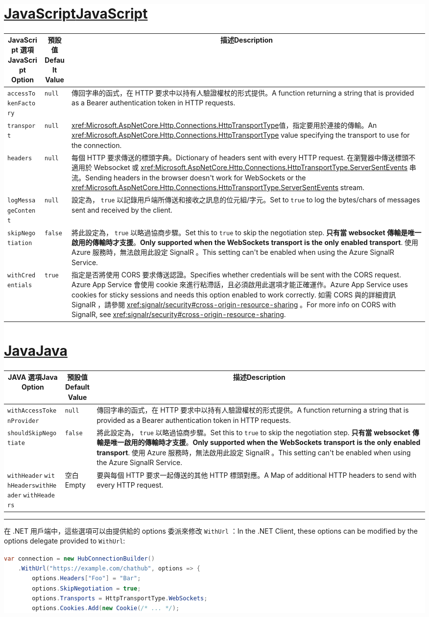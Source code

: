 # <a name="javascript"></a>[<span data-ttu-id="31b57-327">JavaScript</span><span class="sxs-lookup"><span data-stu-id="31b57-327">JavaScript</span></span>](#tab/javascript)

| <span data-ttu-id="31b57-328">JavaScript 選項</span><span class="sxs-lookup"><span data-stu-id="31b57-328">JavaScript Option</span></span> | <span data-ttu-id="31b57-329">預設值</span><span class="sxs-lookup"><span data-stu-id="31b57-329">Default Value</span></span> | <span data-ttu-id="31b57-330">描述</span><span class="sxs-lookup"><span data-stu-id="31b57-330">Description</span></span> |
| ----------------- | ------------- | ----------- |
| `accessTokenFactory` | `null` | <span data-ttu-id="31b57-331">傳回字串的函式，在 HTTP 要求中以持有人驗證權杖的形式提供。</span><span class="sxs-lookup"><span data-stu-id="31b57-331">A function returning a string that is provided as a Bearer authentication token in HTTP requests.</span></span> |
| `transport` | `null` | <span data-ttu-id="31b57-332"><xref:Microsoft.AspNetCore.Http.Connections.HttpTransportType>值，指定要用於連接的傳輸。</span><span class="sxs-lookup"><span data-stu-id="31b57-332">An <xref:Microsoft.AspNetCore.Http.Connections.HttpTransportType> value specifying the transport to use for the connection.</span></span> |
| `headers` | `null` | <span data-ttu-id="31b57-333">每個 HTTP 要求傳送的標頭字典。</span><span class="sxs-lookup"><span data-stu-id="31b57-333">Dictionary of headers sent with every HTTP request.</span></span> <span data-ttu-id="31b57-334">在瀏覽器中傳送標頭不適用於 Websocket 或 <xref:Microsoft.AspNetCore.Http.Connections.HttpTransportType.ServerSentEvents> 串流。</span><span class="sxs-lookup"><span data-stu-id="31b57-334">Sending headers in the browser doesn't work for WebSockets or the <xref:Microsoft.AspNetCore.Http.Connections.HttpTransportType.ServerSentEvents> stream.</span></span> |
| `logMessageContent` | `null` | <span data-ttu-id="31b57-335">設定為， `true` 以記錄用戶端所傳送和接收之訊息的位元組/字元。</span><span class="sxs-lookup"><span data-stu-id="31b57-335">Set to `true` to log the bytes/chars of messages sent and received by the client.</span></span> |
| `skipNegotiation` | `false` | <span data-ttu-id="31b57-336">將此設定為， `true` 以略過協商步驟。</span><span class="sxs-lookup"><span data-stu-id="31b57-336">Set this to `true` to skip the negotiation step.</span></span> <span data-ttu-id="31b57-337">**只有當 websocket 傳輸是唯一啟用的傳輸時才支援**。</span><span class="sxs-lookup"><span data-stu-id="31b57-337">**Only supported when the WebSockets transport is the only enabled transport**.</span></span> <span data-ttu-id="31b57-338">使用 Azure 服務時，無法啟用此設定 SignalR 。</span><span class="sxs-lookup"><span data-stu-id="31b57-338">This setting can't be enabled when using the Azure SignalR Service.</span></span> |
| `withCredentials` | `true` | <span data-ttu-id="31b57-339">指定是否將使用 CORS 要求傳送認證。</span><span class="sxs-lookup"><span data-stu-id="31b57-339">Specifies whether credentials will be sent with the CORS request.</span></span> <span data-ttu-id="31b57-340">Azure App Service 會使用 cookie 來進行粘滯話，且必須啟用此選項才能正確運作。</span><span class="sxs-lookup"><span data-stu-id="31b57-340">Azure App Service uses cookies for sticky sessions and needs this option enabled to work correctly.</span></span> <span data-ttu-id="31b57-341">如需 CORS 與的詳細資訊 SignalR ，請參閱 <xref:signalr/security#cross-origin-resource-sharing> 。</span><span class="sxs-lookup"><span data-stu-id="31b57-341">For more info on CORS with SignalR, see <xref:signalr/security#cross-origin-resource-sharing>.</span></span> |

# <a name="java"></a>[<span data-ttu-id="31b57-342">Java</span><span class="sxs-lookup"><span data-stu-id="31b57-342">Java</span></span>](#tab/java)

| <span data-ttu-id="31b57-343">JAVA 選項</span><span class="sxs-lookup"><span data-stu-id="31b57-343">Java Option</span></span> | <span data-ttu-id="31b57-344">預設值</span><span class="sxs-lookup"><span data-stu-id="31b57-344">Default Value</span></span> | <span data-ttu-id="31b57-345">描述</span><span class="sxs-lookup"><span data-stu-id="31b57-345">Description</span></span> |
| ----------- | ------------- | ----------- |
| `withAccessTokenProvider` | `null` | <span data-ttu-id="31b57-346">傳回字串的函式，在 HTTP 要求中以持有人驗證權杖的形式提供。</span><span class="sxs-lookup"><span data-stu-id="31b57-346">A function returning a string that is provided as a Bearer authentication token in HTTP requests.</span></span> |
| `shouldSkipNegotiate` | `false` | <span data-ttu-id="31b57-347">將此設定為， `true` 以略過協商步驟。</span><span class="sxs-lookup"><span data-stu-id="31b57-347">Set this to `true` to skip the negotiation step.</span></span> <span data-ttu-id="31b57-348">**只有當 websocket 傳輸是唯一啟用的傳輸時才支援**。</span><span class="sxs-lookup"><span data-stu-id="31b57-348">**Only supported when the WebSockets transport is the only enabled transport**.</span></span> <span data-ttu-id="31b57-349">使用 Azure 服務時，無法啟用此設定 SignalR 。</span><span class="sxs-lookup"><span data-stu-id="31b57-349">This setting can't be enabled when using the Azure SignalR Service.</span></span> |
| <span data-ttu-id="31b57-350">`withHeader` `withHeaders`</span><span class="sxs-lookup"><span data-stu-id="31b57-350">`withHeader` `withHeaders`</span></span> | <span data-ttu-id="31b57-351">空白</span><span class="sxs-lookup"><span data-stu-id="31b57-351">Empty</span></span> | <span data-ttu-id="31b57-352">要與每個 HTTP 要求一起傳送的其他 HTTP 標頭對應。</span><span class="sxs-lookup"><span data-stu-id="31b57-352">A Map of additional HTTP headers to send with every HTTP request.</span></span> |

---

<span data-ttu-id="31b57-353">在 .NET 用戶端中，這些選項可以由提供給的 options 委派來修改 `WithUrl` ：</span><span class="sxs-lookup"><span data-stu-id="31b57-353">In the .NET Client, these options can be modified by the options delegate provided to `WithUrl`:</span></span>

```csharp
var connection = new HubConnectionBuilder()
    .WithUrl("https://example.com/chathub", options => {
        options.Headers["Foo"] = "Bar";
        options.SkipNegotiation = true;
        options.Transports = HttpTransportType.WebSockets;
        options.Cookies.Add(new Cookie(/* ... */);
```